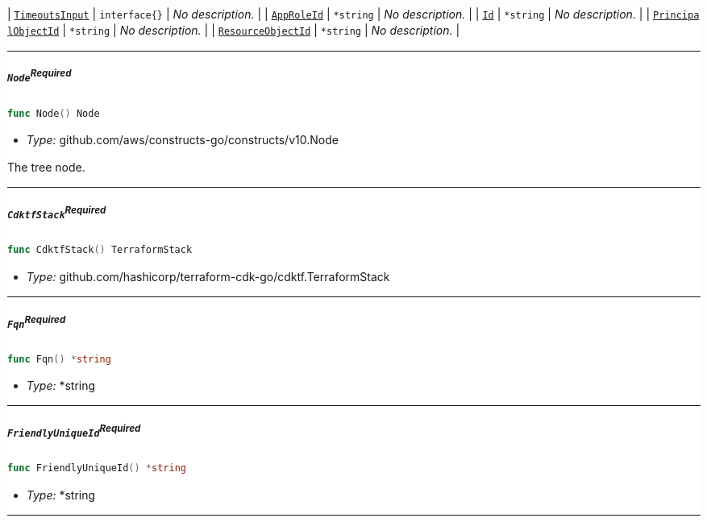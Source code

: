 | <code><a href="#@cdktf/provider-azuread.appRoleAssignment.AppRoleAssignment.property.timeoutsInput">TimeoutsInput</a></code> | <code>interface{}</code> | *No description.* |
| <code><a href="#@cdktf/provider-azuread.appRoleAssignment.AppRoleAssignment.property.appRoleId">AppRoleId</a></code> | <code>*string</code> | *No description.* |
| <code><a href="#@cdktf/provider-azuread.appRoleAssignment.AppRoleAssignment.property.id">Id</a></code> | <code>*string</code> | *No description.* |
| <code><a href="#@cdktf/provider-azuread.appRoleAssignment.AppRoleAssignment.property.principalObjectId">PrincipalObjectId</a></code> | <code>*string</code> | *No description.* |
| <code><a href="#@cdktf/provider-azuread.appRoleAssignment.AppRoleAssignment.property.resourceObjectId">ResourceObjectId</a></code> | <code>*string</code> | *No description.* |

---

##### `Node`<sup>Required</sup> <a name="Node" id="@cdktf/provider-azuread.appRoleAssignment.AppRoleAssignment.property.node"></a>

```go
func Node() Node
```

- *Type:* github.com/aws/constructs-go/constructs/v10.Node

The tree node.

---

##### `CdktfStack`<sup>Required</sup> <a name="CdktfStack" id="@cdktf/provider-azuread.appRoleAssignment.AppRoleAssignment.property.cdktfStack"></a>

```go
func CdktfStack() TerraformStack
```

- *Type:* github.com/hashicorp/terraform-cdk-go/cdktf.TerraformStack

---

##### `Fqn`<sup>Required</sup> <a name="Fqn" id="@cdktf/provider-azuread.appRoleAssignment.AppRoleAssignment.property.fqn"></a>

```go
func Fqn() *string
```

- *Type:* *string

---

##### `FriendlyUniqueId`<sup>Required</sup> <a name="FriendlyUniqueId" id="@cdktf/provider-azuread.appRoleAssignment.AppRoleAssignment.property.friendlyUniqueId"></a>

```go
func FriendlyUniqueId() *string
```

- *Type:* *string

---